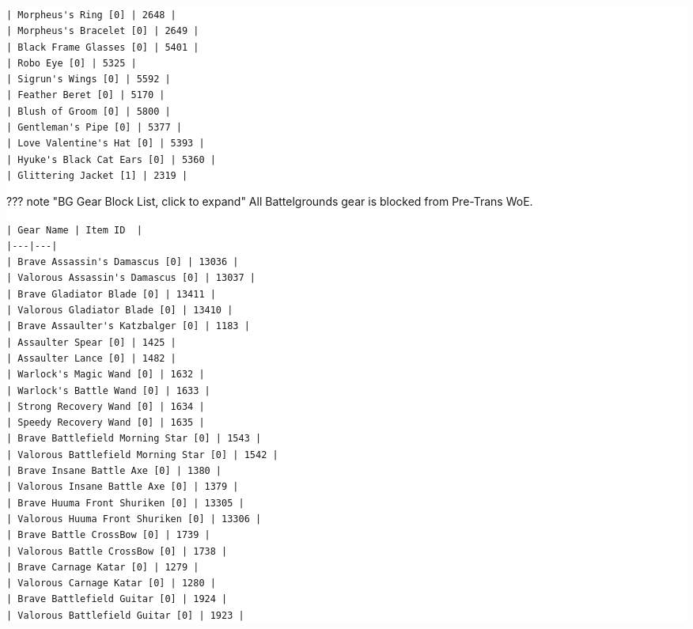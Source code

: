 	| Morpheus's Ring [0] | 2648 |
	| Morpheus's Bracelet [0] | 2649 |
	| Black Frame Glasses [0] | 5401 |
	| Robo Eye [0] | 5325 |
	| Sigrun's Wings [0] | 5592 |
	| Feather Beret [0] | 5170 |
	| Blush of Groom [0] | 5800 |
	| Gentleman's Pipe [0] | 5377 |
	| Love Valentine's Hat [0] | 5393 |
	| Hyuke's Black Cat Ears [0] | 5360 |
	| Glittering Jacket [1] | 2319 |

??? note "BG Gear Block List, click to expand"
	All Battelgrounds gear is blocked from Pre-Trans WoE.

	| Gear Name | Item ID  |
    |---|---|
    | Brave Assassin's Damascus [0] | 13036 |
    | Valorous Assassin's Damascus [0] | 13037 |
    | Brave Gladiator Blade [0] | 13411 |
    | Valorous Gladiator Blade [0] | 13410 |
    | Brave Assaulter's Katzbalger [0] | 1183 |
    | Assaulter Spear [0] | 1425 |
    | Assaulter Lance [0] | 1482 |
    | Warlock's Magic Wand [0] | 1632 |
    | Warlock's Battle Wand [0] | 1633 |
    | Strong Recovery Wand [0] | 1634 |
    | Speedy Recovery Wand [0] | 1635 |
    | Brave Battlefield Morning Star [0] | 1543 |
    | Valorous Battlefield Morning Star [0] | 1542 |
    | Brave Insane Battle Axe [0] | 1380 |
    | Valorous Insane Battle Axe [0] | 1379 |
    | Brave Huuma Front Shuriken [0] | 13305 |
    | Valorous Huuma Front Shuriken [0] | 13306 |
    | Brave Battle CrossBow [0] | 1739 |
    | Valorous Battle CrossBow [0] | 1738 |
    | Brave Carnage Katar [0] | 1279 |
    | Valorous Carnage Katar [0] | 1280 |
    | Brave Battlefield Guitar [0] | 1924 |
    | Valorous Battlefield Guitar [0] | 1923 |